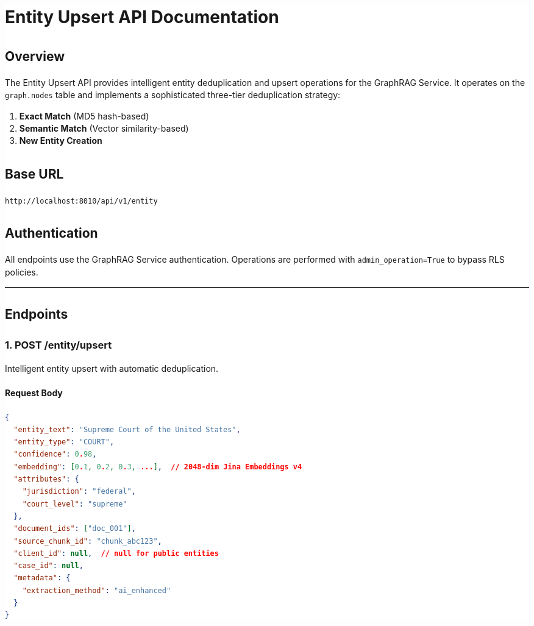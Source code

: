 # Entity Upsert API Documentation

## Overview

The Entity Upsert API provides intelligent entity deduplication and upsert operations for the GraphRAG Service. It operates on the `graph.nodes` table and implements a sophisticated three-tier deduplication strategy:

1. **Exact Match** (MD5 hash-based)
2. **Semantic Match** (Vector similarity-based)
3. **New Entity Creation**

## Base URL

```
http://localhost:8010/api/v1/entity
```

## Authentication

All endpoints use the GraphRAG Service authentication. Operations are performed with `admin_operation=True` to bypass RLS policies.

---

## Endpoints

### 1. POST /entity/upsert

Intelligent entity upsert with automatic deduplication.

#### Request Body

```json
{
  "entity_text": "Supreme Court of the United States",
  "entity_type": "COURT",
  "confidence": 0.98,
  "embedding": [0.1, 0.2, 0.3, ...],  // 2048-dim Jina Embeddings v4
  "attributes": {
    "jurisdiction": "federal",
    "court_level": "supreme"
  },
  "document_ids": ["doc_001"],
  "source_chunk_id": "chunk_abc123",
  "client_id": null,  // null for public entities
  "case_id": null,
  "metadata": {
    "extraction_method": "ai_enhanced"
  }
}
```
